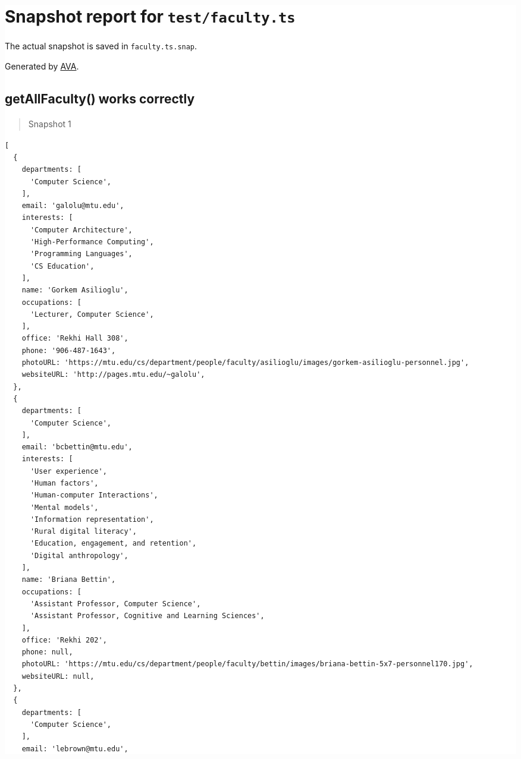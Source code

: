 # Snapshot report for `test/faculty.ts`

The actual snapshot is saved in `faculty.ts.snap`.

Generated by [AVA](https://avajs.dev).

## getAllFaculty() works correctly

> Snapshot 1

    [
      {
        departments: [
          'Computer Science',
        ],
        email: 'galolu@mtu.edu',
        interests: [
          'Computer Architecture',
          'High-Performance Computing',
          'Programming Languages',
          'CS Education',
        ],
        name: 'Gorkem Asilioglu',
        occupations: [
          'Lecturer, Computer Science',
        ],
        office: 'Rekhi Hall 308',
        phone: '906-487-1643',
        photoURL: 'https://mtu.edu/cs/department/people/faculty/asilioglu/images/gorkem-asilioglu-personnel.jpg',
        websiteURL: 'http://pages.mtu.edu/~galolu',
      },
      {
        departments: [
          'Computer Science',
        ],
        email: 'bcbettin@mtu.edu',
        interests: [
          'User experience',
          'Human factors',
          'Human-computer Interactions',
          'Mental models',
          'Information representation',
          'Rural digital literacy',
          'Education, engagement, and retention',
          'Digital anthropology',
        ],
        name: 'Briana Bettin',
        occupations: [
          'Assistant Professor, Computer Science',
          'Assistant Professor, Cognitive and Learning Sciences',
        ],
        office: 'Rekhi 202',
        phone: null,
        photoURL: 'https://mtu.edu/cs/department/people/faculty/bettin/images/briana-bettin-5x7-personnel170.jpg',
        websiteURL: null,
      },
      {
        departments: [
          'Computer Science',
        ],
        email: 'lebrown@mtu.edu',